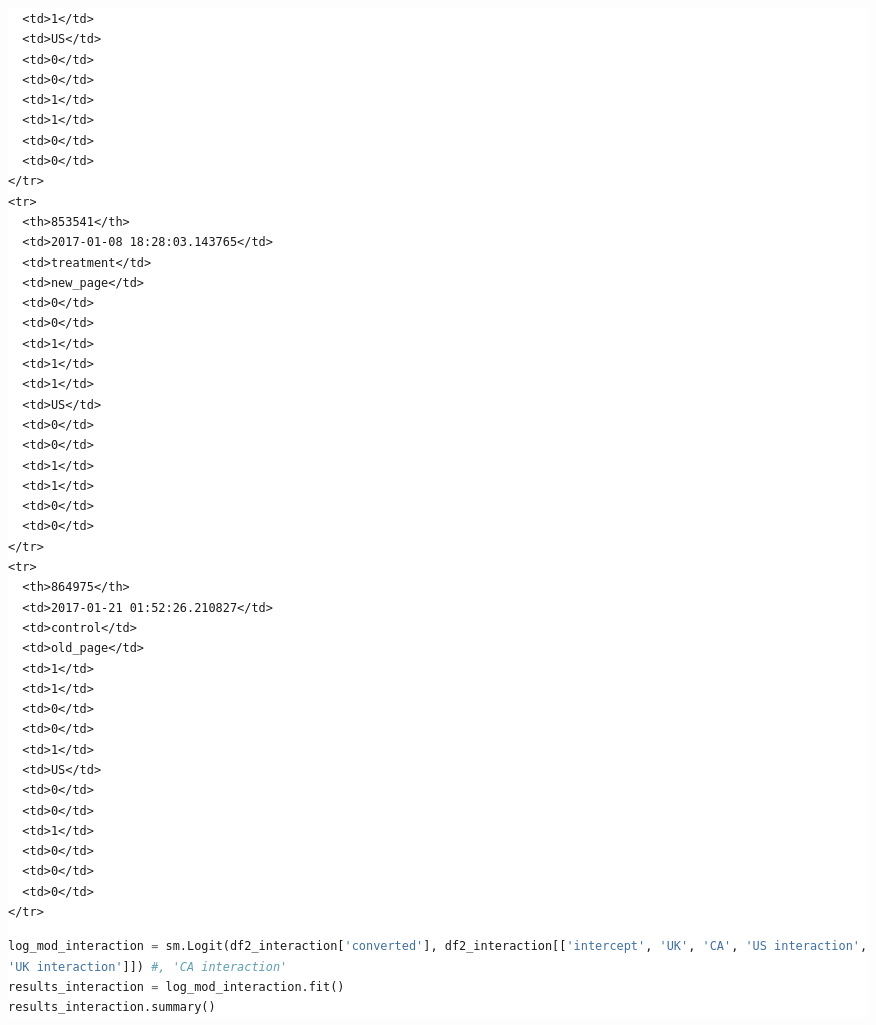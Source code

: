       <td>1</td>
      <td>US</td>
      <td>0</td>
      <td>0</td>
      <td>1</td>
      <td>1</td>
      <td>0</td>
      <td>0</td>
    </tr>
    <tr>
      <th>853541</th>
      <td>2017-01-08 18:28:03.143765</td>
      <td>treatment</td>
      <td>new_page</td>
      <td>0</td>
      <td>0</td>
      <td>1</td>
      <td>1</td>
      <td>1</td>
      <td>US</td>
      <td>0</td>
      <td>0</td>
      <td>1</td>
      <td>1</td>
      <td>0</td>
      <td>0</td>
    </tr>
    <tr>
      <th>864975</th>
      <td>2017-01-21 01:52:26.210827</td>
      <td>control</td>
      <td>old_page</td>
      <td>1</td>
      <td>1</td>
      <td>0</td>
      <td>0</td>
      <td>1</td>
      <td>US</td>
      <td>0</td>
      <td>0</td>
      <td>1</td>
      <td>0</td>
      <td>0</td>
      <td>0</td>
    </tr>
  </tbody>
</table>
</div>




```python
log_mod_interaction = sm.Logit(df2_interaction['converted'], df2_interaction[['intercept', 'UK', 'CA', 'US interaction', 'UK interaction']]) #, 'CA interaction'
results_interaction = log_mod_interaction.fit()
results_interaction.summary()
```
